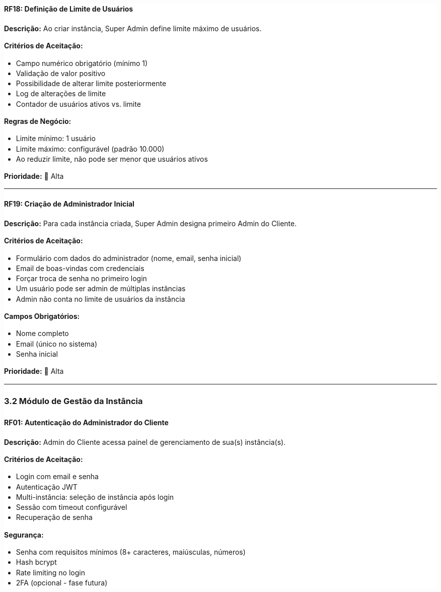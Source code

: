 #### RF18: Definição de Limite de Usuários
**Descrição:** Ao criar instância, Super Admin define limite máximo de usuários.

**Critérios de Aceitação:**
- Campo numérico obrigatório (mínimo 1)
- Validação de valor positivo
- Possibilidade de alterar limite posteriormente
- Log de alterações de limite
- Contador de usuários ativos vs. limite

**Regras de Negócio:**
- Limite mínimo: 1 usuário
- Limite máximo: configurável (padrão 10.000)
- Ao reduzir limite, não pode ser menor que usuários ativos

**Prioridade:** 🔴 Alta

---

#### RF19: Criação de Administrador Inicial
**Descrição:** Para cada instância criada, Super Admin designa primeiro Admin do Cliente.

**Critérios de Aceitação:**
- Formulário com dados do administrador (nome, email, senha inicial)
- Email de boas-vindas com credenciais
- Forçar troca de senha no primeiro login
- Um usuário pode ser admin de múltiplas instâncias
- Admin não conta no limite de usuários da instância

**Campos Obrigatórios:**
- Nome completo
- Email (único no sistema)
- Senha inicial

**Prioridade:** 🔴 Alta

---

### 3.2 Módulo de Gestão da Instância

#### RF01: Autenticação do Administrador do Cliente
**Descrição:** Admin do Cliente acessa painel de gerenciamento de sua(s) instância(s).

**Critérios de Aceitação:**
- Login com email e senha
- Autenticação JWT
- Multi-instância: seleção de instância após login
- Sessão com timeout configurável
- Recuperação de senha

**Segurança:**
- Senha com requisitos mínimos (8+ caracteres, maiúsculas, números)
- Hash bcrypt
- Rate limiting no login
- 2FA (opcional - fase futura)

